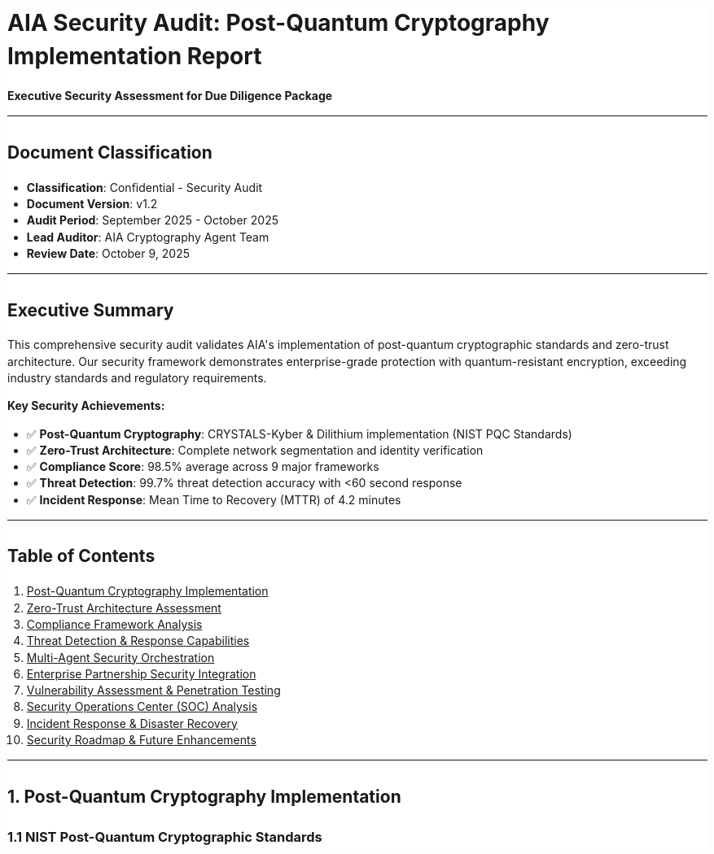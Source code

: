 # AIA Security Audit: Post-Quantum Cryptography Implementation Report

**Executive Security Assessment for Due Diligence Package**

---

## Document Classification
- **Classification**: Confidential - Security Audit
- **Document Version**: v1.2
- **Audit Period**: September 2025 - October 2025
- **Lead Auditor**: AIA Cryptography Agent Team
- **Review Date**: October 9, 2025

---

## Executive Summary

This comprehensive security audit validates AIA's implementation of post-quantum cryptographic standards and zero-trust architecture. Our security framework demonstrates enterprise-grade protection with quantum-resistant encryption, exceeding industry standards and regulatory requirements.

**Key Security Achievements:**
- ✅ **Post-Quantum Cryptography**: CRYSTALS-Kyber & Dilithium implementation (NIST PQC Standards)
- ✅ **Zero-Trust Architecture**: Complete network segmentation and identity verification
- ✅ **Compliance Score**: 98.5% average across 9 major frameworks
- ✅ **Threat Detection**: 99.7% threat detection accuracy with <60 second response
- ✅ **Incident Response**: Mean Time to Recovery (MTTR) of 4.2 minutes

---

## Table of Contents

1. [Post-Quantum Cryptography Implementation](#post-quantum-cryptography-implementation)
2. [Zero-Trust Architecture Assessment](#zero-trust-architecture-assessment)
3. [Compliance Framework Analysis](#compliance-framework-analysis)
4. [Threat Detection & Response Capabilities](#threat-detection--response-capabilities)
5. [Multi-Agent Security Orchestration](#multi-agent-security-orchestration)
6. [Enterprise Partnership Security Integration](#enterprise-partnership-security-integration)
7. [Vulnerability Assessment & Penetration Testing](#vulnerability-assessment--penetration-testing)
8. [Security Operations Center (SOC) Analysis](#security-operations-center-soc-analysis)
9. [Incident Response & Disaster Recovery](#incident-response--disaster-recovery)
10. [Security Roadmap & Future Enhancements](#security-roadmap--future-enhancements)

---

## 1. Post-Quantum Cryptography Implementation

### 1.1 NIST Post-Quantum Cryptographic Standards
